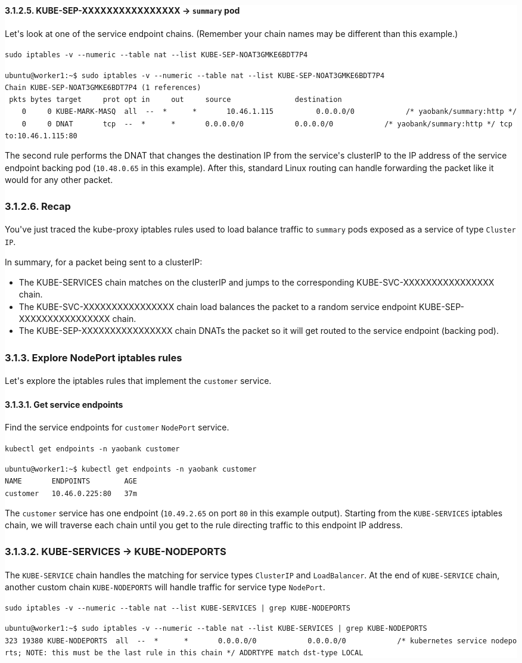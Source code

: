 #### 3.1.2.5. KUBE-SEP-XXXXXXXXXXXXXXXX -> `summary` pod
Let's look at one of the service endpoint chains. (Remember your chain names may be different than this example.)
```
sudo iptables -v --numeric --table nat --list KUBE-SEP-NOAT3GMKE6BDT7P4
```
```
ubuntu@worker1:~$ sudo iptables -v --numeric --table nat --list KUBE-SEP-NOAT3GMKE6BDT7P4
Chain KUBE-SEP-NOAT3GMKE6BDT7P4 (1 references)
 pkts bytes target     prot opt in     out     source               destination         
    0     0 KUBE-MARK-MASQ  all  --  *      *       10.46.1.115          0.0.0.0/0            /* yaobank/summary:http */
    0     0 DNAT       tcp  --  *      *       0.0.0.0/0            0.0.0.0/0            /* yaobank/summary:http */ tcp to:10.46.1.115:80
```

The second rule performs the DNAT that changes the destination IP from the service's clusterIP to the IP address of the service endpoint backing pod (`10.48.0.65` in this example). After this, standard Linux routing can handle forwarding the packet like it would for any other packet.

### 3.1.2.6. Recap
You've just traced the kube-proxy iptables rules used to load balance traffic to `summary` pods exposed as a service of type `ClusterIP`.

In summary, for a packet being sent to a clusterIP:
* The KUBE-SERVICES chain matches on the clusterIP and jumps to the corresponding KUBE-SVC-XXXXXXXXXXXXXXXX chain.
* The KUBE-SVC-XXXXXXXXXXXXXXXX chain load balances the packet to a random service endpoint KUBE-SEP-XXXXXXXXXXXXXXXX chain.
* The KUBE-SEP-XXXXXXXXXXXXXXXX chain DNATs the packet so it will get routed to the service endpoint (backing pod).

### 3.1.3. Explore NodePort iptables rules

Let's explore the iptables rules that implement the `customer` service.

#### 3.1.3.1. Get service endpoints
Find the service endpoints for `customer` `NodePort` service.
```
kubectl get endpoints -n yaobank customer
```
```
ubuntu@worker1:~$ kubectl get endpoints -n yaobank customer
NAME       ENDPOINTS        AGE
customer   10.46.0.225:80   37m
```

The `customer` service has one endpoint (`10.49.2.65` on port `80` in this example output). Starting from the `KUBE-SERVICES` iptables chain, we will traverse each chain until you get to the rule directing traffic to this endpoint IP address.

### 3.1.3.2. KUBE-SERVICES -> KUBE-NODEPORTS
The `KUBE-SERVICE` chain handles the matching for service types `ClusterIP` and `LoadBalancer`. At the end of `KUBE-SERVICE` chain, another custom chain `KUBE-NODEPORTS` will handle traffic for service type `NodePort`.
```
sudo iptables -v --numeric --table nat --list KUBE-SERVICES | grep KUBE-NODEPORTS
```
```
ubuntu@worker1:~$ sudo iptables -v --numeric --table nat --list KUBE-SERVICES | grep KUBE-NODEPORTS
323 19380 KUBE-NODEPORTS  all  --  *      *       0.0.0.0/0            0.0.0.0/0            /* kubernetes service nodeports; NOTE: this must be the last rule in this chain */ ADDRTYPE match dst-type LOCAL
```
